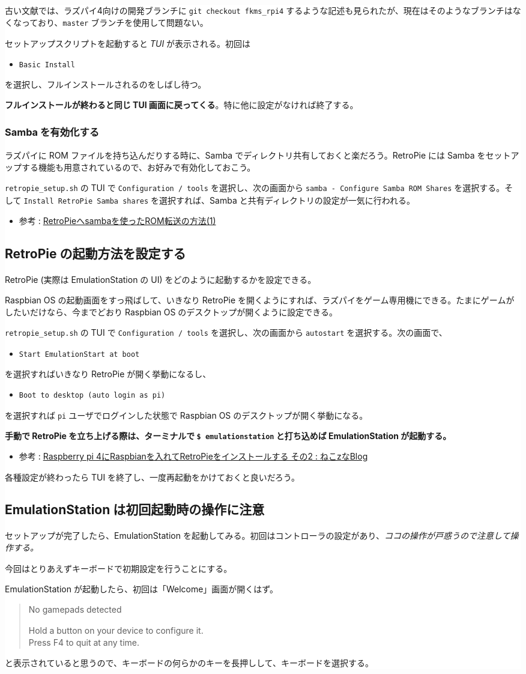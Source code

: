 
古い文献では、ラズパイ4向けの開発ブランチに `git checkout fkms_rpi4` するような記述も見られたが、現在はそのようなブランチはなくなっており、`master` ブランチを使用して問題ない。

セットアップスクリプトを起動すると *TUI* が表示される。初回は

- `Basic Install`

を選択し、フルインストールされるのをしばし待つ。

**フルインストールが終わると同じ TUI 画面に戻ってくる**。特に他に設定がなければ終了する。

### Samba を有効化する

ラズパイに ROM ファイルを持ち込んだりする時に、Samba でディレクトリ共有しておくと楽だろう。RetroPie には Samba をセットアップする機能も用意されているので、お好みで有効化しておこう。

`retropie_setup.sh` の TUI で `Configuration / tools` を選択し、次の画面から `samba - Configure Samba ROM Shares` を選択する。そして `Install RetroPie Samba shares` を選択すれば、Samba と共有ディレクトリの設定が一気に行われる。
- 参考 : [RetroPieへsambaを使ったROM転送の方法(1)](https://raspida.com/transfer1-samba)

## RetroPie の起動方法を設定する

RetroPie (実際は EmulationStation の UI) をどのように起動するかを設定できる。

Raspbian OS の起動画面をすっ飛ばして、いきなり RetroPie を開くようにすれば、ラズパイをゲーム専用機にできる。たまにゲームがしたいだけなら、今までどおり Raspbian OS のデスクトップが開くように設定できる。

`retropie_setup.sh` の TUI で `Configuration / tools` を選択し、次の画面から `autostart` を選択する。次の画面で、

- `Start EmulationStart at boot`

を選択すればいきなり RetroPie が開く挙動になるし、

- `Boot to desktop (auto login as pi)`

を選択すれば `pi` ユーザでログインした状態で Raspbian OS のデスクトップが開く挙動になる。

**手動で RetroPie を立ち上げる際は、ターミナルで `$ emulationstation` と打ち込めば EmulationStation が起動する。**

- 参考 : [Raspberry pi 4にRaspbianを入れてRetroPieをインストールする その2 : ねこzなBlog](https://nekoz.exblog.jp/27910830/)

各種設定が終わったら TUI を終了し、一度再起動をかけておくと良いだろう。

## EmulationStation は初回起動時の操作に注意

セットアップが完了したら、EmulationStation を起動してみる。初回はコントローラの設定があり、*ココの操作が戸惑うので注意して操作する。*

今回はとりあえずキーボードで初期設定を行うことにする。

EmulationStation が起動したら、初回は「Welcome」画面が開くはず。

> No gamepads detected
> 
> Hold a button on your device to configure it.  
> Press F4 to quit at any time.

と表示されていると思うので、キーボードの何らかのキーを長押しして、キーボードを選択する。
